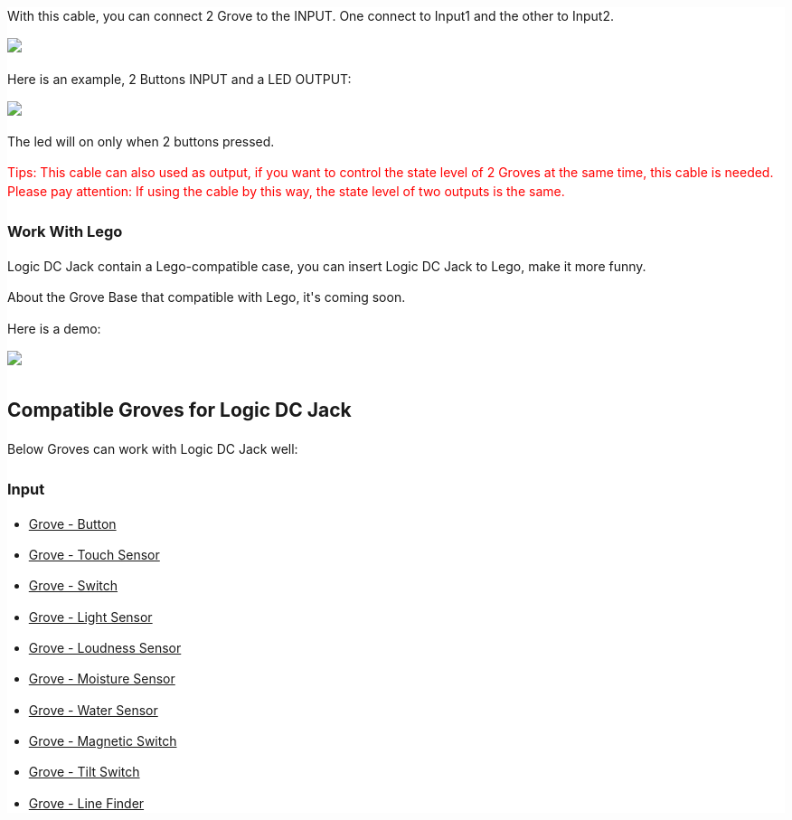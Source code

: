 With this cable, you can connect 2 Grove to the INPUT. One connect to Input1 and the other to Input2.

![](https://files.seeedstudio.com/wiki/Logic_DC_Jack/img/Logic_dc_jack_cable.JPG)

Here is an example, 2 Buttons INPUT and a LED OUTPUT:

![](https://files.seeedstudio.com/wiki/Logic_DC_Jack/img/Logic_dc_jack_and.jpg)

The led will on only when 2 buttons pressed.

<font color="Red">Tips: This cable can also used as output, if you want to control the state level of 2 Groves at the same time, this cable is needed. Please pay attention: If using the cable by this way, the state level of two outputs is the same.</font>

###   Work With Lego

Logic DC Jack contain a Lego-compatible case, you can insert Logic DC Jack to Lego, make it more funny.

About the Grove Base that compatible with Lego, it's coming soon.

Here is a demo:

![](https://files.seeedstudio.com/wiki/Logic_DC_Jack/img/Logic_dc_jack_with_lego.jpg)

##   Compatible Groves for Logic DC Jack

Below Groves can work with Logic DC Jack well:

###  Input

-  [Grove - Button](https://www.seeedstudio.com/depot/Grove-Button-p-766.html?cPath=85_50)

-   [Grove - Touch Sensor](https://www.seeedstudio.com/depot/Grove-Touch-Sensor-p-747.html?cPath=85_94)

-    [Grove - Switch](https://www.seeedstudio.com/depot/Grove-SwitchP-p-1252.html?cPath=85_50)

-    [Grove - Light Sensor](https://www.seeedstudio.com/depot/Grove-Light-Sensor-p-746.html?cPath=25_27)

-    [Grove - Loudness Sensor](https://www.seeedstudio.com/depot/Grove-Loudness-Sensor-p-1382.html?cPath=25_128)

-    [Grove - Moisture Sensor](https://www.seeedstudio.com/depot/Grove-Moisture-Sensor-p-955.html?cPath=25_27)

-   [Grove - Water Sensor](https://www.seeedstudio.com/depot/Grove-Water-Sensor-p-748.html?cPath=25_27)

-    [Grove - Magnetic Switch](https://www.seeedstudio.com/depot/Grove-Magnetic-Switch-p-744.html)

*   [Grove - Tilt Switch](https://www.seeedstudio.com/depot/Grove-Tilt-Switch-p-771.html)

*   [Grove - Line Finder](https://www.seeedstudio.com/depot/Grove-Line-Finder-p-825.html?cPath=25_31)
